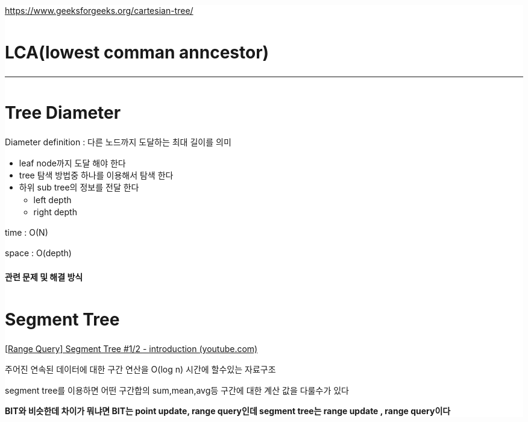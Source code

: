 https://www.geeksforgeeks.org/cartesian-tree/





# LCA(lowest comman anncestor)







------

# Tree Diameter 



Diameter definition : 다른 노드까지 도달하는 최대 길이를 의미 

* leaf node까지 도달 해야 한다 
* tree 탐색 방법중 하나를 이용해서 탐색 한다 
* 하위 sub tree의 정보를 전달 한다 
  * left depth
  * right depth



time : O(N)

space : O(depth)







#### 관련 문제 및 해결 방식









# Segment Tree

[[Range Query\] Segment Tree #1/2 - introduction (youtube.com)](https://www.youtube.com/watch?v=075fcq7oCC8)



주어진 연속된 데이터에 대한 구간 연산을 O(log n) 시간에 할수있는 자료구조 

segment tree를 이용하면 어떤 구간합의 sum,mean,avg등 구간에 대한 계산 값을 다룰수가 있다 

**BIT와 비슷한데 차이가 뭐냐면 BIT는 point update, range query인데 segment tree는 range update , range query이다** 

 



